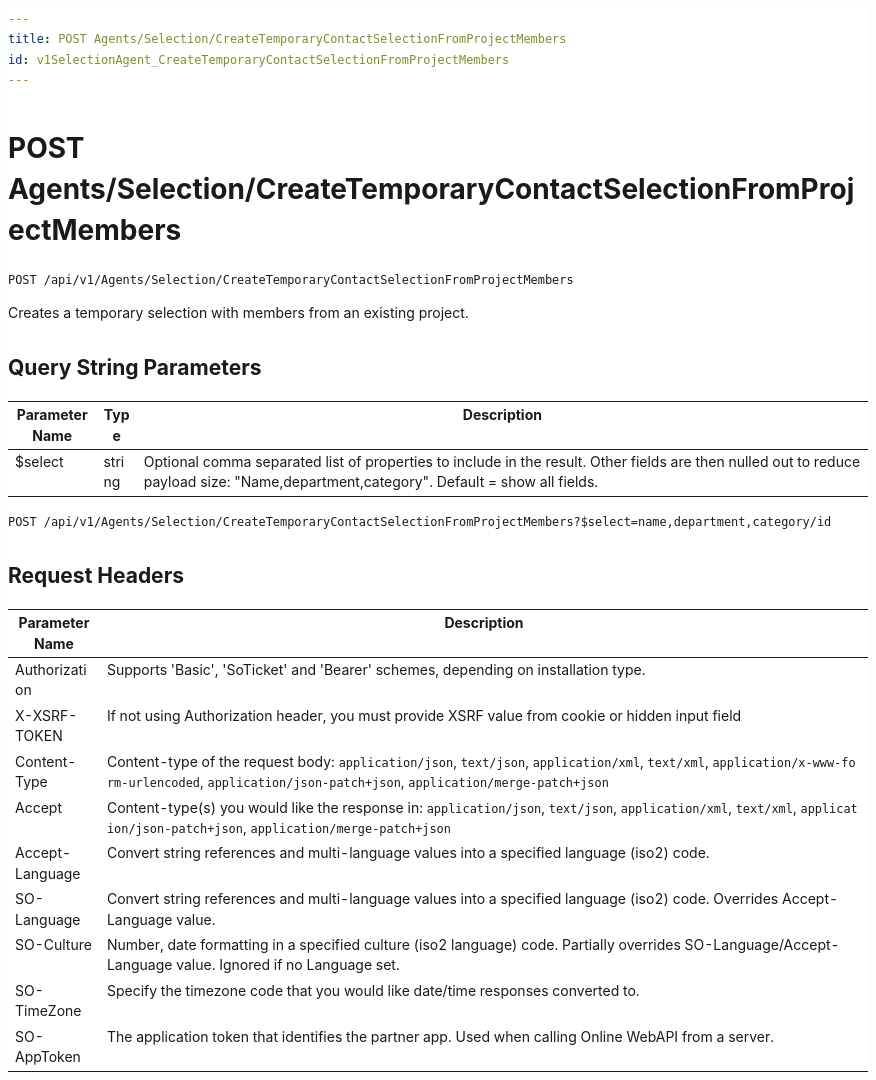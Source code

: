 ```yaml
---
title: POST Agents/Selection/CreateTemporaryContactSelectionFromProjectMembers
id: v1SelectionAgent_CreateTemporaryContactSelectionFromProjectMembers
---
```


# POST Agents/Selection/CreateTemporaryContactSelectionFromProjectMembers

```http
POST /api/v1/Agents/Selection/CreateTemporaryContactSelectionFromProjectMembers
```

Creates a temporary selection with members from an existing project.







## Query String Parameters

| Parameter Name | Type |  Description |
|----------------|------|--------------|
| $select | string |  Optional comma separated list of properties to include in the result. Other fields are then nulled out to reduce payload size: "Name,department,category". Default = show all fields. |

```http
POST /api/v1/Agents/Selection/CreateTemporaryContactSelectionFromProjectMembers?$select=name,department,category/id
```


## Request Headers

| Parameter Name | Description |
|----------------|-------------|
| Authorization  | Supports 'Basic', 'SoTicket' and 'Bearer' schemes, depending on installation type. |
| X-XSRF-TOKEN   | If not using Authorization header, you must provide XSRF value from cookie or hidden input field |
| Content-Type | Content-type of the request body: `application/json`, `text/json`, `application/xml`, `text/xml`, `application/x-www-form-urlencoded`, `application/json-patch+json`, `application/merge-patch+json` |
| Accept         | Content-type(s) you would like the response in: `application/json`, `text/json`, `application/xml`, `text/xml`, `application/json-patch+json`, `application/merge-patch+json` |
| Accept-Language | Convert string references and multi-language values into a specified language (iso2) code. |
| SO-Language | Convert string references and multi-language values into a specified language (iso2) code. Overrides Accept-Language value. |
| SO-Culture | Number, date formatting in a specified culture (iso2 language) code. Partially overrides SO-Language/Accept-Language value. Ignored if no Language set. |
| SO-TimeZone | Specify the timezone code that you would like date/time responses converted to. |
| SO-AppToken | The application token that identifies the partner app. Used when calling Online WebAPI from a server. |
